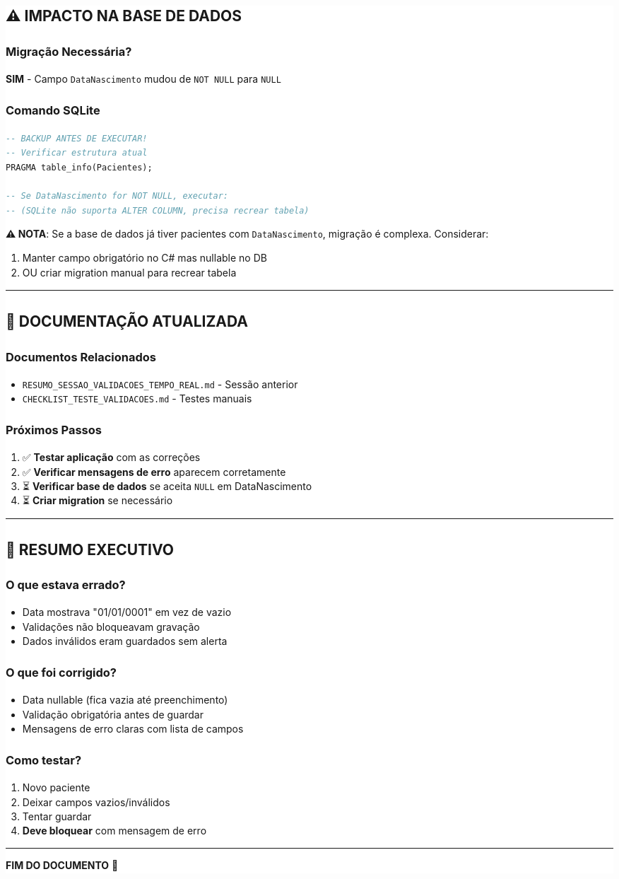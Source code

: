 
## ⚠️ IMPACTO NA BASE DE DADOS

### **Migração Necessária?**
**SIM** - Campo `DataNascimento` mudou de `NOT NULL` para `NULL`

### **Comando SQLite**
```sql
-- BACKUP ANTES DE EXECUTAR!
-- Verificar estrutura atual
PRAGMA table_info(Pacientes);

-- Se DataNascimento for NOT NULL, executar:
-- (SQLite não suporta ALTER COLUMN, precisa recrear tabela)
```

**⚠️ NOTA**: Se a base de dados já tiver pacientes com `DataNascimento`, migração é complexa. Considerar:
1. Manter campo obrigatório no C# mas nullable no DB
2. OU criar migration manual para recrear tabela

---

## 📝 DOCUMENTAÇÃO ATUALIZADA

### **Documentos Relacionados**
- `RESUMO_SESSAO_VALIDACOES_TEMPO_REAL.md` - Sessão anterior
- `CHECKLIST_TESTE_VALIDACOES.md` - Testes manuais

### **Próximos Passos**
1. ✅ **Testar aplicação** com as correções
2. ✅ **Verificar mensagens de erro** aparecem corretamente
3. ⏳ **Verificar base de dados** se aceita `NULL` em DataNascimento
4. ⏳ **Criar migration** se necessário

---

## 🎯 RESUMO EXECUTIVO

### **O que estava errado?**
- Data mostrava "01/01/0001" em vez de vazio
- Validações não bloqueavam gravação
- Dados inválidos eram guardados sem alerta

### **O que foi corrigido?**
- Data nullable (fica vazia até preenchimento)
- Validação obrigatória antes de guardar
- Mensagens de erro claras com lista de campos

### **Como testar?**
1. Novo paciente
2. Deixar campos vazios/inválidos
3. Tentar guardar
4. **Deve bloquear** com mensagem de erro

---

**FIM DO DOCUMENTO** 🎯
